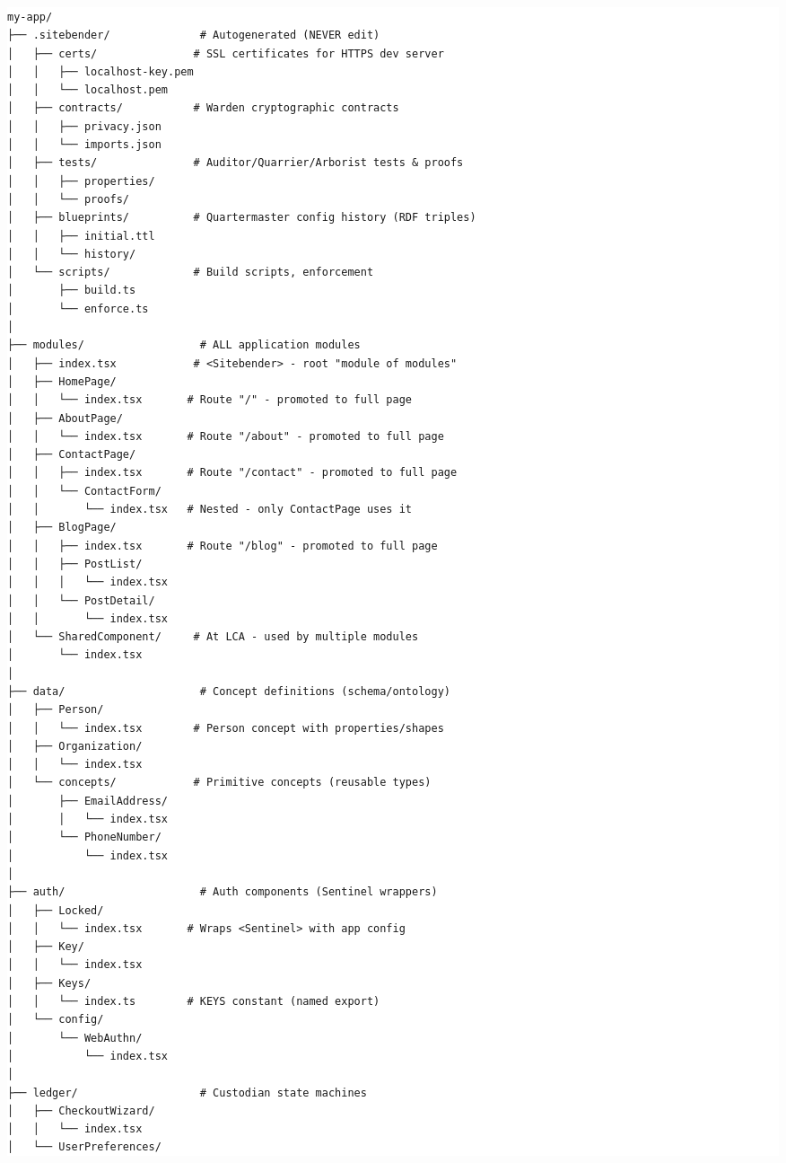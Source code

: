 ```
my-app/
├── .sitebender/              # Autogenerated (NEVER edit)
│   ├── certs/               # SSL certificates for HTTPS dev server
│   │   ├── localhost-key.pem
│   │   └── localhost.pem
│   ├── contracts/           # Warden cryptographic contracts
│   │   ├── privacy.json
│   │   └── imports.json
│   ├── tests/               # Auditor/Quarrier/Arborist tests & proofs
│   │   ├── properties/
│   │   └── proofs/
│   ├── blueprints/          # Quartermaster config history (RDF triples)
│   │   ├── initial.ttl
│   │   └── history/
│   └── scripts/             # Build scripts, enforcement
│       ├── build.ts
│       └── enforce.ts
│
├── modules/                  # ALL application modules
│   ├── index.tsx            # <Sitebender> - root "module of modules"
│   ├── HomePage/
│   │   └── index.tsx       # Route "/" - promoted to full page
│   ├── AboutPage/
│   │   └── index.tsx       # Route "/about" - promoted to full page
│   ├── ContactPage/
│   │   ├── index.tsx       # Route "/contact" - promoted to full page
│   │   └── ContactForm/
│   │       └── index.tsx   # Nested - only ContactPage uses it
│   ├── BlogPage/
│   │   ├── index.tsx       # Route "/blog" - promoted to full page
│   │   ├── PostList/
│   │   │   └── index.tsx
│   │   └── PostDetail/
│   │       └── index.tsx
│   └── SharedComponent/     # At LCA - used by multiple modules
│       └── index.tsx
│
├── data/                     # Concept definitions (schema/ontology)
│   ├── Person/
│   │   └── index.tsx        # Person concept with properties/shapes
│   ├── Organization/
│   │   └── index.tsx
│   └── concepts/            # Primitive concepts (reusable types)
│       ├── EmailAddress/
│       │   └── index.tsx
│       └── PhoneNumber/
│           └── index.tsx
│
├── auth/                     # Auth components (Sentinel wrappers)
│   ├── Locked/
│   │   └── index.tsx       # Wraps <Sentinel> with app config
│   ├── Key/
│   │   └── index.tsx
│   ├── Keys/
│   │   └── index.ts        # KEYS constant (named export)
│   └── config/
│       └── WebAuthn/
│           └── index.tsx
│
├── ledger/                   # Custodian state machines
│   ├── CheckoutWizard/
│   │   └── index.tsx
│   └── UserPreferences/
```
